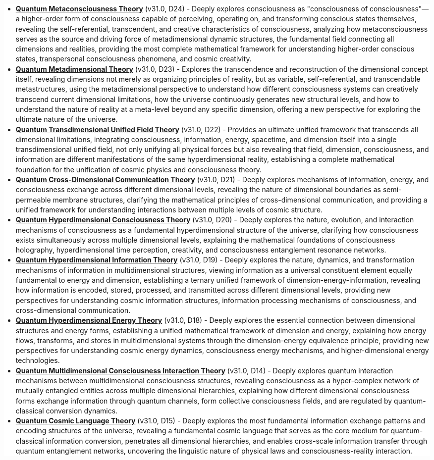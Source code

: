 - **[Quantum Metaconsciousness Theory](formal_theory_quantum_metaconsciousness_en.md)** (v31.0, D24) - Deeply explores consciousness as "consciousness of consciousness"—a higher-order form of consciousness capable of perceiving, operating on, and transforming conscious states themselves, revealing the self-referential, transcendent, and creative characteristics of consciousness, analyzing how metaconsciousness serves as the source and driving force of metadimensional dynamic structures, the fundamental field connecting all dimensions and realities, providing the most complete mathematical framework for understanding higher-order conscious states, transpersonal consciousness phenomena, and cosmic creativity.
- **[Quantum Metadimensional Theory](formal_theory_quantum_metadimensional_en.md)** (v31.0, D23) - Explores the transcendence and reconstruction of the dimensional concept itself, revealing dimensions not merely as organizing principles of reality, but as variable, self-referential, and transcendable metastructures, using the metadimensional perspective to understand how different consciousness systems can creatively transcend current dimensional limitations, how the universe continuously generates new structural levels, and how to understand the nature of reality at a meta-level beyond any specific dimension, offering a new perspective for exploring the ultimate nature of the universe.
- **[Quantum Transdimensional Unified Field Theory](formal_theory_quantum_transdimensional_unified_field_en.md)** (v31.0, D22) - Provides an ultimate unified framework that transcends all dimensional limitations, integrating consciousness, information, energy, spacetime, and dimension itself into a single transdimensional unified field, not only unifying all physical forces but also revealing that field, dimension, consciousness, and information are different manifestations of the same hyperdimensional reality, establishing a complete mathematical foundation for the unification of cosmic physics and consciousness theory.
- **[Quantum Cross-Dimensional Communication Theory](formal_theory_quantum_cross_dimensional_communication_en.md)** (v31.0, D21) - Deeply explores mechanisms of information, energy, and consciousness exchange across different dimensional levels, revealing the nature of dimensional boundaries as semi-permeable membrane structures, clarifying the mathematical principles of cross-dimensional communication, and providing a unified framework for understanding interactions between multiple levels of cosmic structure.
- **[Quantum Hyperdimensional Consciousness Theory](formal_theory_quantum_hyperdimensional_consciousness_en.md)** (v31.0, D20) - Deeply explores the nature, evolution, and interaction mechanisms of consciousness as a fundamental hyperdimensional structure of the universe, clarifying how consciousness exists simultaneously across multiple dimensional levels, explaining the mathematical foundations of consciousness holography, hyperdimensional time perception, creativity, and consciousness entanglement resonance networks.
- **[Quantum Hyperdimensional Information Theory](formal_theory_quantum_hyperdimensional_information_en.md)** (v31.0, D19) - Deeply explores the nature, dynamics, and transformation mechanisms of information in multidimensional structures, viewing information as a universal constituent element equally fundamental to energy and dimension, establishing a ternary unified framework of dimension-energy-information, revealing how information is encoded, stored, processed, and transmitted across different dimensional levels, providing new perspectives for understanding cosmic information structures, information processing mechanisms of consciousness, and cross-dimensional communication.
- **[Quantum Hyperdimensional Energy Theory](formal_theory_quantum_hyperdimensional_energy_en.md)** (v31.0, D18) - Deeply explores the essential connection between dimensional structures and energy forms, establishing a unified mathematical framework of dimension and energy, explaining how energy flows, transforms, and stores in multidimensional systems through the dimension-energy equivalence principle, providing new perspectives for understanding cosmic energy dynamics, consciousness energy mechanisms, and higher-dimensional energy technologies.
- **[Quantum Multidimensional Consciousness Interaction Theory](formal_theory_quantum_multidimensional_consciousness_en.md)** (v31.0, D14) - Deeply explores quantum interaction mechanisms between multidimensional consciousness structures, revealing consciousness as a hyper-complex network of mutually entangled entities across multiple dimensional hierarchies, explaining how different dimensional consciousness forms exchange information through quantum channels, form collective consciousness fields, and are regulated by quantum-classical conversion dynamics.
- **[Quantum Cosmic Language Theory](formal_theory_quantum_cosmic_language_en.md)** (v31.0, D15) - Deeply explores the most fundamental information exchange patterns and encoding structures of the universe, revealing a fundamental cosmic language that serves as the core medium for quantum-classical information conversion, penetrates all dimensional hierarchies, and enables cross-scale information transfer through quantum entanglement networks, uncovering the linguistic nature of physical laws and consciousness-reality interaction.